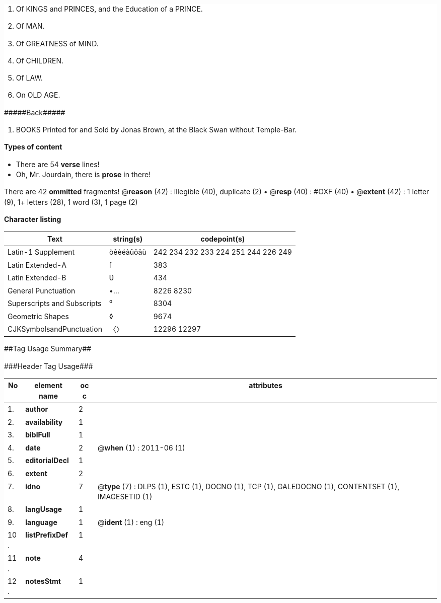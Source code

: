 1. Of KINGS and PRINCES, and the Education of a PRINCE.

1. Of MAN.

1. Of GREATNESS of MIND.

1. Of CHILDREN.

1. Of LAW.

1. On OLD AGE.

#####Back#####

1. BOOKS Printed for and Sold by Jonas Brown, at the
Black Swan without Temple-Bar.

**Types of content**

  * There are 54 **verse** lines!
  * Oh, Mr. Jourdain, there is **prose** in there!

There are 42 **ommitted** fragments! 
 @__reason__ (42) : illegible (40), duplicate (2)  •  @__resp__ (40) : #OXF (40)  •  @__extent__ (42) : 1 letter (9), 1+ letters (28), 1 word (3), 1 page (2)

**Character listing**


|Text|string(s)|codepoint(s)|
|---|---|---|
|Latin-1 Supplement|òêèéàûôâù|242 234 232 233 224 251 244 226 249|
|Latin Extended-A|ſ|383|
|Latin Extended-B|Ʋ|434|
|General Punctuation|•…|8226 8230|
|Superscripts             and Subscripts|⁰|8304|
|Geometric Shapes|◊|9674|
|CJKSymbolsandPunctuation|〈〉|12296 12297|

##Tag Usage Summary##

###Header Tag Usage###

|No|element name|occ|attributes|
|---|---|---|---|
|1.|__author__|2||
|2.|__availability__|1||
|3.|__biblFull__|1||
|4.|__date__|2| @__when__ (1) : 2011-06 (1)|
|5.|__editorialDecl__|1||
|6.|__extent__|2||
|7.|__idno__|7| @__type__ (7) : DLPS (1), ESTC (1), DOCNO (1), TCP (1), GALEDOCNO (1), CONTENTSET (1), IMAGESETID (1)|
|8.|__langUsage__|1||
|9.|__language__|1| @__ident__ (1) : eng (1)|
|10.|__listPrefixDef__|1||
|11.|__note__|4||
|12.|__notesStmt__|1||